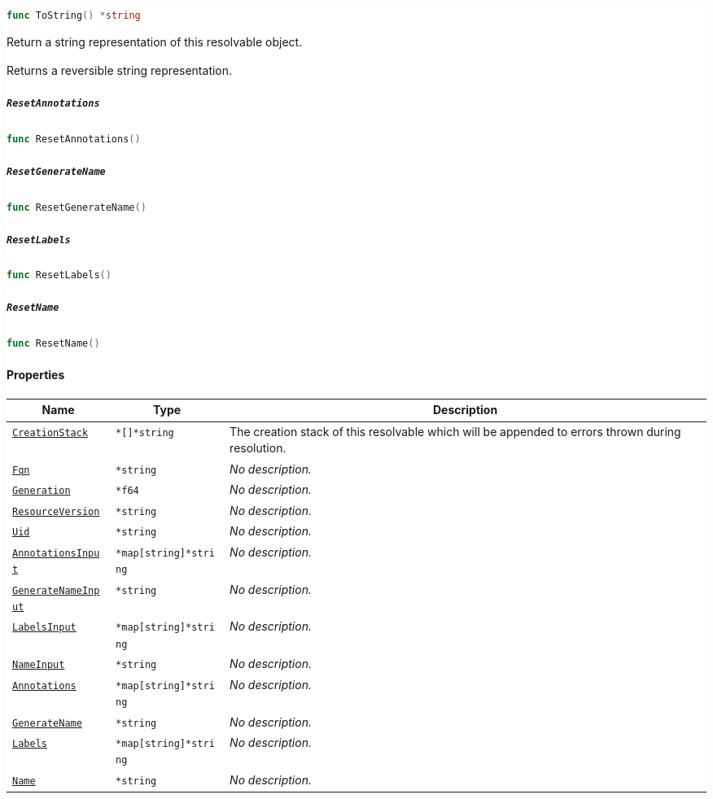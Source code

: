 ```go
func ToString() *string
```

Return a string representation of this resolvable object.

Returns a reversible string representation.

##### `ResetAnnotations` <a name="ResetAnnotations" id="@cdktf/provider-kubernetes.validatingWebhookConfiguration.ValidatingWebhookConfigurationMetadataOutputReference.resetAnnotations"></a>

```go
func ResetAnnotations()
```

##### `ResetGenerateName` <a name="ResetGenerateName" id="@cdktf/provider-kubernetes.validatingWebhookConfiguration.ValidatingWebhookConfigurationMetadataOutputReference.resetGenerateName"></a>

```go
func ResetGenerateName()
```

##### `ResetLabels` <a name="ResetLabels" id="@cdktf/provider-kubernetes.validatingWebhookConfiguration.ValidatingWebhookConfigurationMetadataOutputReference.resetLabels"></a>

```go
func ResetLabels()
```

##### `ResetName` <a name="ResetName" id="@cdktf/provider-kubernetes.validatingWebhookConfiguration.ValidatingWebhookConfigurationMetadataOutputReference.resetName"></a>

```go
func ResetName()
```


#### Properties <a name="Properties" id="Properties"></a>

| **Name** | **Type** | **Description** |
| --- | --- | --- |
| <code><a href="#@cdktf/provider-kubernetes.validatingWebhookConfiguration.ValidatingWebhookConfigurationMetadataOutputReference.property.creationStack">CreationStack</a></code> | <code>*[]*string</code> | The creation stack of this resolvable which will be appended to errors thrown during resolution. |
| <code><a href="#@cdktf/provider-kubernetes.validatingWebhookConfiguration.ValidatingWebhookConfigurationMetadataOutputReference.property.fqn">Fqn</a></code> | <code>*string</code> | *No description.* |
| <code><a href="#@cdktf/provider-kubernetes.validatingWebhookConfiguration.ValidatingWebhookConfigurationMetadataOutputReference.property.generation">Generation</a></code> | <code>*f64</code> | *No description.* |
| <code><a href="#@cdktf/provider-kubernetes.validatingWebhookConfiguration.ValidatingWebhookConfigurationMetadataOutputReference.property.resourceVersion">ResourceVersion</a></code> | <code>*string</code> | *No description.* |
| <code><a href="#@cdktf/provider-kubernetes.validatingWebhookConfiguration.ValidatingWebhookConfigurationMetadataOutputReference.property.uid">Uid</a></code> | <code>*string</code> | *No description.* |
| <code><a href="#@cdktf/provider-kubernetes.validatingWebhookConfiguration.ValidatingWebhookConfigurationMetadataOutputReference.property.annotationsInput">AnnotationsInput</a></code> | <code>*map[string]*string</code> | *No description.* |
| <code><a href="#@cdktf/provider-kubernetes.validatingWebhookConfiguration.ValidatingWebhookConfigurationMetadataOutputReference.property.generateNameInput">GenerateNameInput</a></code> | <code>*string</code> | *No description.* |
| <code><a href="#@cdktf/provider-kubernetes.validatingWebhookConfiguration.ValidatingWebhookConfigurationMetadataOutputReference.property.labelsInput">LabelsInput</a></code> | <code>*map[string]*string</code> | *No description.* |
| <code><a href="#@cdktf/provider-kubernetes.validatingWebhookConfiguration.ValidatingWebhookConfigurationMetadataOutputReference.property.nameInput">NameInput</a></code> | <code>*string</code> | *No description.* |
| <code><a href="#@cdktf/provider-kubernetes.validatingWebhookConfiguration.ValidatingWebhookConfigurationMetadataOutputReference.property.annotations">Annotations</a></code> | <code>*map[string]*string</code> | *No description.* |
| <code><a href="#@cdktf/provider-kubernetes.validatingWebhookConfiguration.ValidatingWebhookConfigurationMetadataOutputReference.property.generateName">GenerateName</a></code> | <code>*string</code> | *No description.* |
| <code><a href="#@cdktf/provider-kubernetes.validatingWebhookConfiguration.ValidatingWebhookConfigurationMetadataOutputReference.property.labels">Labels</a></code> | <code>*map[string]*string</code> | *No description.* |
| <code><a href="#@cdktf/provider-kubernetes.validatingWebhookConfiguration.ValidatingWebhookConfigurationMetadataOutputReference.property.name">Name</a></code> | <code>*string</code> | *No description.* |